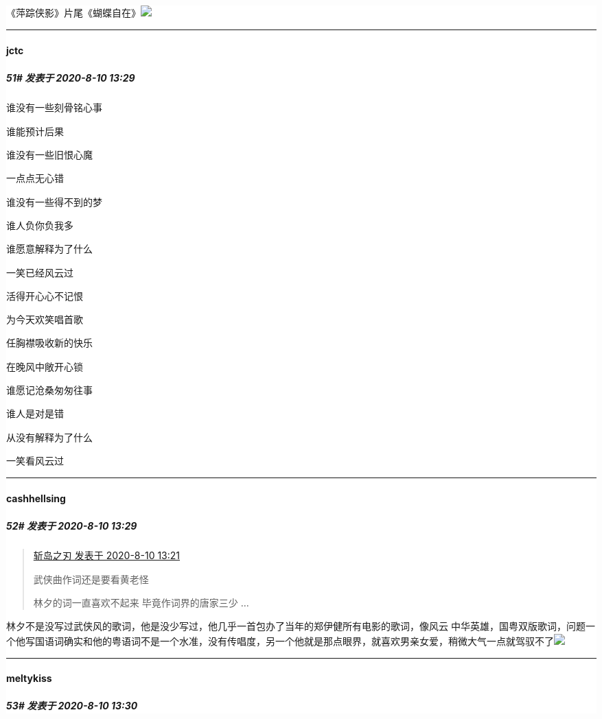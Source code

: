 
《萍踪侠影》片尾《蝴蝶自在》<img src="https://static.saraba1st.com/image/smiley/face2017/034.png" referrerpolicy="no-referrer">


-----

####  jctc  
##### 51#       发表于 2020-8-10 13:29


谁没有一些刻骨铭心事

谁能预计后果

谁没有一些旧恨心魔

一点点无心错

谁没有一些得不到的梦

谁人负你负我多

谁愿意解释为了什么

一笑已经风云过

活得开心心不记恨

为今天欢笑唱首歌

任胸襟吸收新的快乐

在晚风中敞开心锁

谁愿记沧桑匆匆往事

谁人是对是错

从没有解释为了什么

一笑看风云过


-----

####  cashhellsing  
##### 52#       发表于 2020-8-10 13:29


<blockquote><a href="httphttps://bbs.saraba1st.com/2b/forum.php?mod=redirect&amp;goto=findpost&amp;pid=48379931&amp;ptid=1953997" target="_blank">斩岛之刃 发表于 2020-8-10 13:21</a>

武侠曲作词还是要看黄老怪


林夕的词一直喜欢不起来 毕竟作词界的唐家三少 ...</blockquote>
林夕不是没写过武侠风的歌词，他是没少写过，他几乎一首包办了当年的郑伊健所有电影的歌词，像风云 中华英雄，国粤双版歌词，问题一个他写国语词确实和他的粤语词不是一个水准，没有传唱度，另一个他就是那点眼界，就喜欢男亲女爱，稍微大气一点就驾驭不了<img src="https://static.saraba1st.com/image/smiley/face2017/245.png" referrerpolicy="no-referrer">


-----

####  meltykiss  
##### 53#       发表于 2020-8-10 13:30
